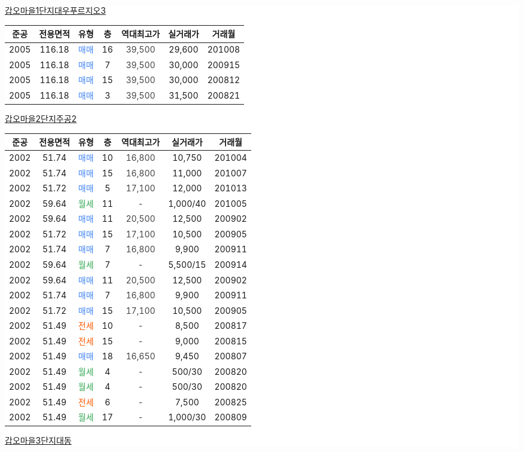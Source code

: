 
[갑오마을1단지대우푸르지오3](https://search.naver.com/search.naver?query=%EA%B2%BD%EC%83%81%EB%82%A8%EB%8F%84+%EA%B9%80%ED%95%B4%EC%8B%9C+%EB%8C%80%EC%B2%AD%EB%8F%99+%EA%B0%91%EC%98%A4%EB%A7%88%EC%9D%841%EB%8B%A8%EC%A7%80%EB%8C%80%EC%9A%B0%ED%91%B8%EB%A5%B4%EC%A7%80%EC%98%A43)

|준공|전용면적|유형|층|역대최고가|실거래가|거래월|
|:---:|:---:|:---:|:---:|:---:|:---:|:---:|
|2005|116.18|<span style="color:#4285f3">매매</span>|16|<span style="color:#444444">39,500</span>|29,600|201008|
|2005|116.18|<span style="color:#4285f3">매매</span>|7|<span style="color:#444444">39,500</span>|30,000|200915|
|2005|116.18|<span style="color:#4285f3">매매</span>|15|<span style="color:#444444">39,500</span>|30,000|200812|
|2005|116.18|<span style="color:#4285f3">매매</span>|3|<span style="color:#444444">39,500</span>|31,500|200821|

[갑오마을2단지주공2](https://search.naver.com/search.naver?query=%EA%B2%BD%EC%83%81%EB%82%A8%EB%8F%84+%EA%B9%80%ED%95%B4%EC%8B%9C+%EB%8C%80%EC%B2%AD%EB%8F%99+%EA%B0%91%EC%98%A4%EB%A7%88%EC%9D%842%EB%8B%A8%EC%A7%80%EC%A3%BC%EA%B3%B52)

|준공|전용면적|유형|층|역대최고가|실거래가|거래월|
|:---:|:---:|:---:|:---:|:---:|:---:|:---:|
|2002|51.74|<span style="color:#4285f3">매매</span>|10|<span style="color:#444444">16,800</span>|10,750|201004|
|2002|51.74|<span style="color:#4285f3">매매</span>|15|<span style="color:#444444">16,800</span>|11,000|201007|
|2002|51.72|<span style="color:#4285f3">매매</span>|5|<span style="color:#444444">17,100</span>|12,000|201013|
|2002|59.64|<span style="color:#34a853">월세</span>|11|<span style="color:#444444">-</span>|1,000/40|201005|
|2002|59.64|<span style="color:#4285f3">매매</span>|11|<span style="color:#444444">20,500</span>|12,500|200902|
|2002|51.72|<span style="color:#4285f3">매매</span>|15|<span style="color:#444444">17,100</span>|10,500|200905|
|2002|51.74|<span style="color:#4285f3">매매</span>|7|<span style="color:#444444">16,800</span>|9,900|200911|
|2002|59.64|<span style="color:#34a853">월세</span>|7|<span style="color:#444444">-</span>|5,500/15|200914|
|2002|59.64|<span style="color:#4285f3">매매</span>|11|<span style="color:#444444">20,500</span>|12,500|200902|
|2002|51.74|<span style="color:#4285f3">매매</span>|7|<span style="color:#444444">16,800</span>|9,900|200911|
|2002|51.72|<span style="color:#4285f3">매매</span>|15|<span style="color:#444444">17,100</span>|10,500|200905|
|2002|51.49|<span style="color:#ff5a00">전세</span>|10|<span style="color:#444444">-</span>|8,500|200817|
|2002|51.49|<span style="color:#ff5a00">전세</span>|15|<span style="color:#444444">-</span>|9,000|200815|
|2002|51.49|<span style="color:#4285f3">매매</span>|18|<span style="color:#444444">16,650</span>|9,450|200807|
|2002|51.49|<span style="color:#34a853">월세</span>|4|<span style="color:#444444">-</span>|500/30|200820|
|2002|51.49|<span style="color:#34a853">월세</span>|4|<span style="color:#444444">-</span>|500/30|200820|
|2002|51.49|<span style="color:#ff5a00">전세</span>|6|<span style="color:#444444">-</span>|7,500|200825|
|2002|51.49|<span style="color:#34a853">월세</span>|17|<span style="color:#444444">-</span>|1,000/30|200809|

[갑오마을3단지대동](https://search.naver.com/search.naver?query=%EA%B2%BD%EC%83%81%EB%82%A8%EB%8F%84+%EA%B9%80%ED%95%B4%EC%8B%9C+%EB%8C%80%EC%B2%AD%EB%8F%99+%EA%B0%91%EC%98%A4%EB%A7%88%EC%9D%843%EB%8B%A8%EC%A7%80%EB%8C%80%EB%8F%99)
